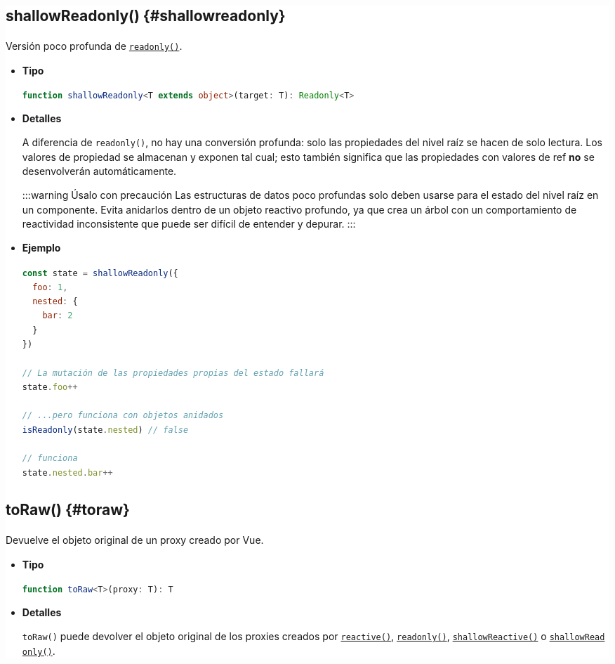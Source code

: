## shallowReadonly() {#shallowreadonly}

Versión poco profunda de [`readonly()`](./reactivity-core#readonly).

- **Tipo**

  ```ts
  function shallowReadonly<T extends object>(target: T): Readonly<T>
  ```

- **Detalles**

  A diferencia de `readonly()`, no hay una conversión profunda: solo las propiedades del nivel raíz se hacen de solo lectura. Los valores de propiedad se almacenan y exponen tal cual; esto también significa que las propiedades con valores de ref **no** se desenvolverán automáticamente.

  :::warning Úsalo con precaución
  Las estructuras de datos poco profundas solo deben usarse para el estado del nivel raíz en un componente. Evita anidarlos dentro de un objeto reactivo profundo, ya que crea un árbol con un comportamiento de reactividad inconsistente que puede ser difícil de entender y depurar.
  :::

- **Ejemplo**

  ```js
  const state = shallowReadonly({
    foo: 1,
    nested: {
      bar: 2
    }
  })

  // La mutación de las propiedades propias del estado fallará
  state.foo++

  // ...pero funciona con objetos anidados
  isReadonly(state.nested) // false

  // funciona
  state.nested.bar++
  ```

## toRaw() {#toraw}

Devuelve el objeto original de un proxy creado por Vue.

- **Tipo**

  ```ts
  function toRaw<T>(proxy: T): T
  ```

- **Detalles**

  `toRaw()` puede devolver el objeto original de los proxies creados por [`reactive()`](./reactivity-core#reactive), [`readonly()`](./reactivity-core#readonly), [`shallowReactive()`](#shallowreactive) o [`shallowReadonly()`](#shallowreadonly).
